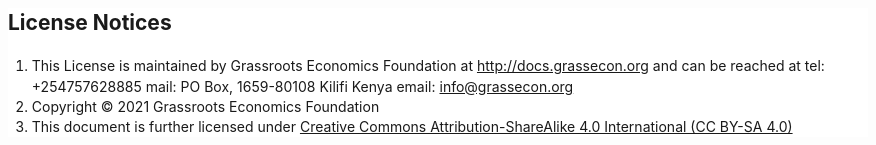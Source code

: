 ## **License Notices**

1. This License is maintained by Grassroots Economics Foundation at http://docs.grassecon.org and can be reached at tel: +254757628885 mail: PO Box, 1659-80108 Kilifi Kenya email: info@grassecon.org
2. Copyright © 2021 Grassroots Economics Foundation
3. This document is further licensed under [Creative Commons Attribution-ShareAlike 4.0 International (CC BY-SA 4.0)](https://creativecommons.org/licenses/by-sa/4.0/)
